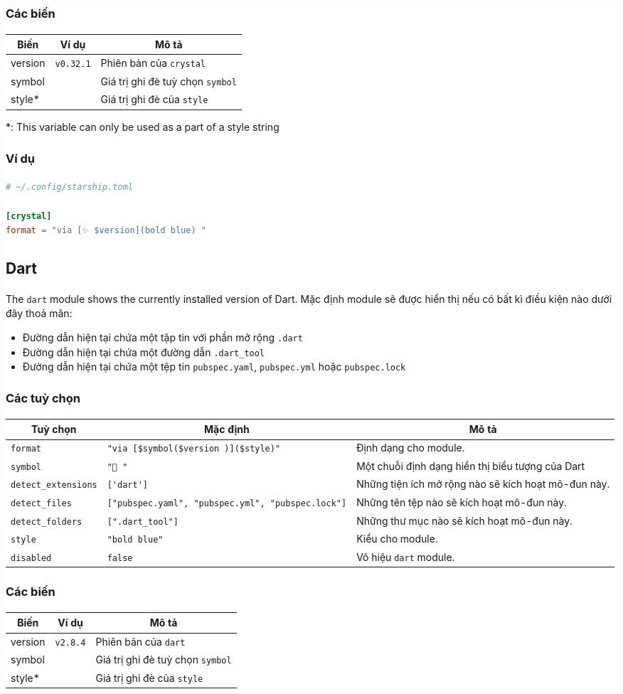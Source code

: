 ### Các biến

| Biến      | Ví dụ     | Mô tả                            |
| --------- | --------- | -------------------------------- |
| version   | `v0.32.1` | Phiên bản của `crystal`          |
| symbol    |           | Giá trị ghi đè tuỳ chọn `symbol` |
| style\* |           | Giá trị ghi đè của `style`       |

\*: This variable can only be used as a part of a style string

### Ví dụ

```toml
# ~/.config/starship.toml

[crystal]
format = "via [✨ $version](bold blue) "
```

## Dart

The `dart` module shows the currently installed version of Dart. Mặc định module sẽ được hiển thị nếu có bất kì điều kiện nào dưới đây thoả mãn:

- Đường dẫn hiện tại chứa một tập tin với phần mở rộng `.dart`
- Đường dẫn hiện tại chứa một đường dẫn `.dart_tool`
- Đường dẫn hiện tại chứa một tệp tin `pubspec.yaml`, `pubspec.yml` hoặc `pubspec.lock`

### Các tuỳ chọn

| Tuỳ chọn            | Mặc định                                          | Mô tả                                               |
| ------------------- | ------------------------------------------------- | --------------------------------------------------- |
| `format`            | `"via [$symbol($version )]($style)"`              | Định dạng cho module.                               |
| `symbol`            | `"🎯 "`                                            | Một chuỗi định dạng hiển thị biểu tượng của Dart    |
| `detect_extensions` | `['dart']`                                        | Những tiện ích mở rộng nào sẽ kích hoạt mô-đun này. |
| `detect_files`      | `["pubspec.yaml", "pubspec.yml", "pubspec.lock"]` | Những tên tệp nào sẽ kích hoạt mô-đun này.          |
| `detect_folders`    | `[".dart_tool"]`                                  | Những thư mục nào sẽ kích hoạt mô-đun này.          |
| `style`             | `"bold blue"`                                     | Kiểu cho module.                                    |
| `disabled`          | `false`                                           | Vô hiệu `dart` module.                              |

### Các biến

| Biến      | Ví dụ    | Mô tả                            |
| --------- | -------- | -------------------------------- |
| version   | `v2.8.4` | Phiên bản của `dart`             |
| symbol    |          | Giá trị ghi đè tuỳ chọn `symbol` |
| style\* |          | Giá trị ghi đè của `style`       |
